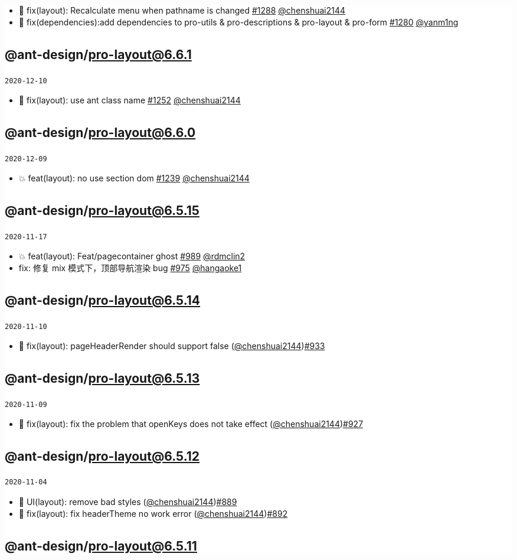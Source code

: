 - 🐛 fix(layout): Recalculate menu when pathname is changed [#1288](https://github.com/ant-design/pro-components/pull/1288) [@chenshuai2144](https://github.com/chenshuai2144)
- 🐛 fix(dependencies):add dependencies to pro-utils & pro-descriptions & pro-layout & pro-form [#1280](https://github.com/ant-design/pro-components/pull/1280) [@yanm1ng](https://github.com/yanm1ng)

## @ant-design/pro-layout@6.6.1

`2020-12-10`

- 🐛 fix(layout): use ant class name [#1252](https://github.com/ant-design/pro-components/pull/1252) [@chenshuai2144](https://github.com/chenshuai2144)

## @ant-design/pro-layout@6.6.0

`2020-12-09`

- 💥 feat(layout): no use section dom [#1239](https://github.com/ant-design/pro-components/pull/1239) [@chenshuai2144](https://github.com/chenshuai2144)

## @ant-design/pro-layout@6.5.15

`2020-11-17`

- 💥 feat(layout): Feat/pagecontainer ghost [#989](https://github.com/ant-design/pro-components/pull/989) [@rdmclin2](https://github.com/rdmclin2)
- fix: 修复 mix 模式下，顶部导航渲染 bug [#975](https://github.com/ant-design/pro-components/pull/975) [@hangaoke1](https://github.com/hangaoke1)

## @ant-design/pro-layout@6.5.14

`2020-11-10`

- 🐛 fix(layout): pageHeaderRender should support false ([@chenshuai2144](https://github.com/chenshuai2144))[#933](https://github.com/ant-design/pro-components/pull/933)

## @ant-design/pro-layout@6.5.13

`2020-11-09`

- 🐛 fix(layout): fix the problem that openKeys does not take effect ([@chenshuai2144](https://github.com/chenshuai2144))[#927](https://github.com/ant-design/pro-components/pull/927)

## @ant-design/pro-layout@6.5.12

`2020-11-04`

- 💄 UI(layout): remove bad styles ([@chenshuai2144](https://github.com/chenshuai2144))[#889](https://github.com/ant-design/pro-components/pull/889)
- 🐛 fix(layout): fix headerTheme no work error ([@chenshuai2144](https://github.com/chenshuai2144))[#892](https://github.com/ant-design/pro-components/pull/892)

## @ant-design/pro-layout@6.5.11
